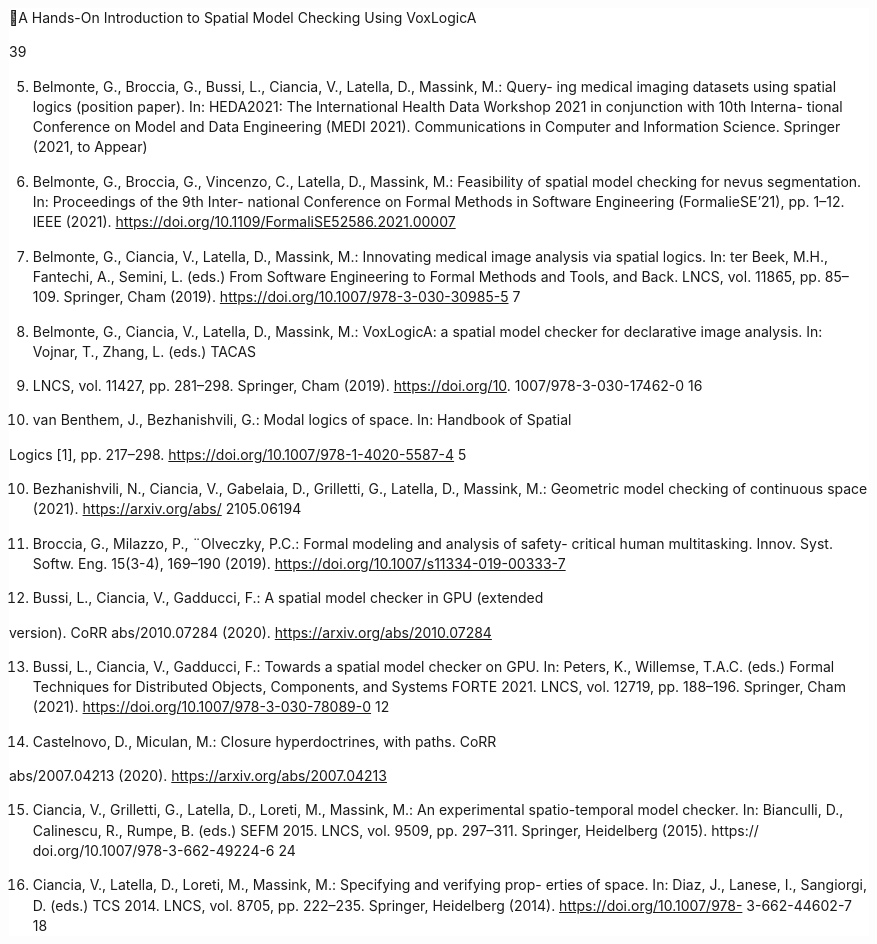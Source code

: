 A Hands-On Introduction to Spatial Model Checking Using VoxLogicA

39

5. Belmonte, G., Broccia, G., Bussi, L., Ciancia, V., Latella, D., Massink, M.: Query-
ing medical imaging datasets using spatial logics (position paper). In: HEDA2021:
The International Health Data Workshop 2021 in conjunction with 10th Interna-
tional Conference on Model and Data Engineering (MEDI 2021). Communications
in Computer and Information Science. Springer (2021, to Appear)

6. Belmonte, G., Broccia, G., Vincenzo, C., Latella, D., Massink, M.: Feasibility of
spatial model checking for nevus segmentation. In: Proceedings of the 9th Inter-
national Conference on Formal Methods in Software Engineering (FormalieSE’21),
pp. 1–12. IEEE (2021). https://doi.org/10.1109/FormaliSE52586.2021.00007
7. Belmonte, G., Ciancia, V., Latella, D., Massink, M.: Innovating medical image
analysis via spatial logics. In: ter Beek, M.H., Fantechi, A., Semini, L. (eds.) From
Software Engineering to Formal Methods and Tools, and Back. LNCS, vol. 11865,
pp. 85–109. Springer, Cham (2019). https://doi.org/10.1007/978-3-030-30985-5 7
8. Belmonte, G., Ciancia, V., Latella, D., Massink, M.: VoxLogicA: a spatial model
checker for declarative image analysis. In: Vojnar, T., Zhang, L. (eds.) TACAS
2019. LNCS, vol. 11427, pp. 281–298. Springer, Cham (2019). https://doi.org/10.
1007/978-3-030-17462-0 16

9. van Benthem, J., Bezhanishvili, G.: Modal logics of space. In: Handbook of Spatial

Logics [1], pp. 217–298. https://doi.org/10.1007/978-1-4020-5587-4 5

10. Bezhanishvili, N., Ciancia, V., Gabelaia, D., Grilletti, G., Latella, D., Massink,
M.: Geometric model checking of continuous space (2021). https://arxiv.org/abs/
2105.06194

11. Broccia, G., Milazzo, P., ¨Olveczky, P.C.: Formal modeling and analysis of safety-
critical human multitasking. Innov. Syst. Softw. Eng. 15(3-4), 169–190 (2019).
https://doi.org/10.1007/s11334-019-00333-7

12. Bussi, L., Ciancia, V., Gadducci, F.: A spatial model checker in GPU (extended

version). CoRR abs/2010.07284 (2020). https://arxiv.org/abs/2010.07284

13. Bussi, L., Ciancia, V., Gadducci, F.: Towards a spatial model checker on GPU.
In: Peters, K., Willemse, T.A.C. (eds.) Formal Techniques for Distributed Objects,
Components, and Systems FORTE 2021. LNCS, vol. 12719, pp. 188–196. Springer,
Cham (2021). https://doi.org/10.1007/978-3-030-78089-0 12

14. Castelnovo, D., Miculan, M.: Closure hyperdoctrines, with paths. CoRR

abs/2007.04213 (2020). https://arxiv.org/abs/2007.04213

15. Ciancia, V., Grilletti, G., Latella, D., Loreti, M., Massink, M.: An experimental
spatio-temporal model checker. In: Bianculli, D., Calinescu, R., Rumpe, B. (eds.)
SEFM 2015. LNCS, vol. 9509, pp. 297–311. Springer, Heidelberg (2015). https://
doi.org/10.1007/978-3-662-49224-6 24

16. Ciancia, V., Latella, D., Loreti, M., Massink, M.: Specifying and verifying prop-
erties of space. In: Diaz, J., Lanese, I., Sangiorgi, D. (eds.) TCS 2014. LNCS,
vol. 8705, pp. 222–235. Springer, Heidelberg (2014). https://doi.org/10.1007/978-
3-662-44602-7 18

